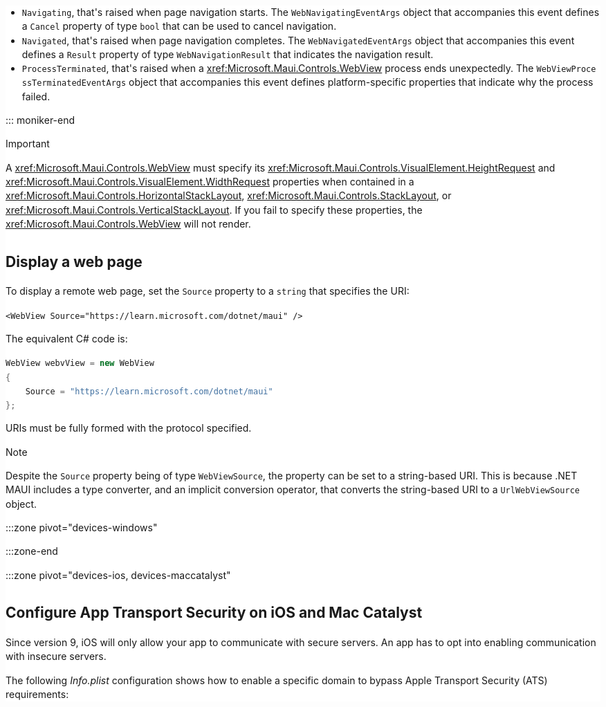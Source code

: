 - `Navigating`, that's raised when page navigation starts. The `WebNavigatingEventArgs` object that accompanies this event defines a `Cancel` property of type `bool` that can be used to cancel navigation.
- `Navigated`, that's raised when page navigation completes. The `WebNavigatedEventArgs` object that accompanies this event defines a `Result` property of type `WebNavigationResult` that indicates the navigation result.
- `ProcessTerminated`, that's raised when a <xref:Microsoft.Maui.Controls.WebView> process ends unexpectedly. The `WebViewProcessTerminatedEventArgs` object that accompanies this event defines platform-specific properties that indicate why the process failed.

::: moniker-end

> [!IMPORTANT]
> A <xref:Microsoft.Maui.Controls.WebView> must specify its <xref:Microsoft.Maui.Controls.VisualElement.HeightRequest> and <xref:Microsoft.Maui.Controls.VisualElement.WidthRequest> properties when contained in a <xref:Microsoft.Maui.Controls.HorizontalStackLayout>, <xref:Microsoft.Maui.Controls.StackLayout>, or <xref:Microsoft.Maui.Controls.VerticalStackLayout>. If you fail to specify these properties, the <xref:Microsoft.Maui.Controls.WebView> will not render.

## Display a web page

To display a remote web page, set the `Source` property to a `string` that specifies the URI:

```xaml
<WebView Source="https://learn.microsoft.com/dotnet/maui" />
```

The equivalent C# code is:

```csharp
WebView webvView = new WebView
{
    Source = "https://learn.microsoft.com/dotnet/maui"
};
```

URIs must be fully formed with the protocol specified.

> [!NOTE]
> Despite the `Source` property being of type `WebViewSource`, the property can be set to a string-based URI. This is because .NET MAUI includes a type converter, and an implicit conversion operator, that converts the string-based URI to a `UrlWebViewSource` object.

:::zone pivot="devices-windows"



:::zone-end

:::zone pivot="devices-ios, devices-maccatalyst"

## Configure App Transport Security on iOS and Mac Catalyst

Since version 9, iOS will only allow your app to communicate with secure servers. An app has to opt into enabling communication with insecure servers.

The following *Info.plist* configuration shows how to enable a specific domain to bypass Apple Transport Security (ATS) requirements:
